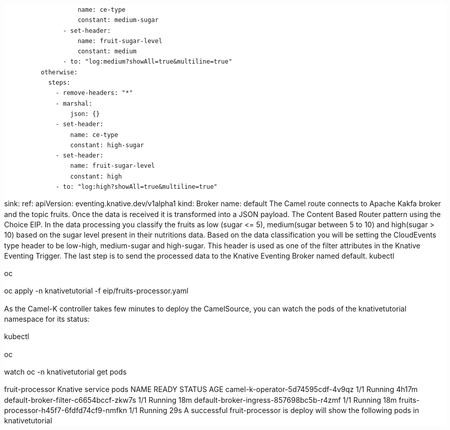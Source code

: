                         name: ce-type
                        constant: medium-sugar
                    - set-header:
                        name: fruit-sugar-level
                        constant: medium
                    - to: "log:medium?showAll=true&multiline=true"
              otherwise:
                steps:
                  - remove-headers: "*"
                  - marshal:
                      json: {}
                  - set-header:
                      name: ce-type
                      constant: high-sugar
                  - set-header:
                      name: fruit-sugar-level
                      constant: high
                  - to: "log:high?showAll=true&multiline=true"
  sink: 
    ref:
      apiVersion: eventing.knative.dev/v1alpha1
      kind: Broker
      name: default
The Camel route connects to Apache Kakfa broker and the topic fruits.
Once the data is received it is transformed into a JSON payload.
The Content Based Router pattern using the Choice EIP. In the data processing you classify the fruits as low (sugar <= 5), medium(sugar between 5 to 10) and high(sugar > 10) based on the sugar level present in their nutritions data.
Based on the data classification you will be setting the CloudEvents type header to be low-high, medium-sugar and high-sugar. This header is used as one of the filter attributes in the Knative Eventing Trigger.
The last step is to send the processed data to the Knative Eventing Broker named default.
kubectl

oc

oc apply -n knativetutorial -f eip/fruits-processor.yaml

As the Camel-K controller takes few minutes to deploy the CamelSource, you can watch the pods of the knativetutorial namespace for its status:

kubectl

oc

watch oc -n knativetutorial get pods

fruit-processor Knative service pods
NAME                                      READY   STATUS    AGE
camel-k-operator-5d74595cdf-4v9qz         1/1     Running   4h17m
default-broker-filter-c6654bccf-zkw7s     1/1     Running   18m
default-broker-ingress-857698bc5b-r4zmf   1/1     Running   18m
fruits-processor-h45f7-6fdfd74cf9-nmfkn   1/1     Running   29s
A successful fruit-processor is deploy will show the following pods in knativetutorial

